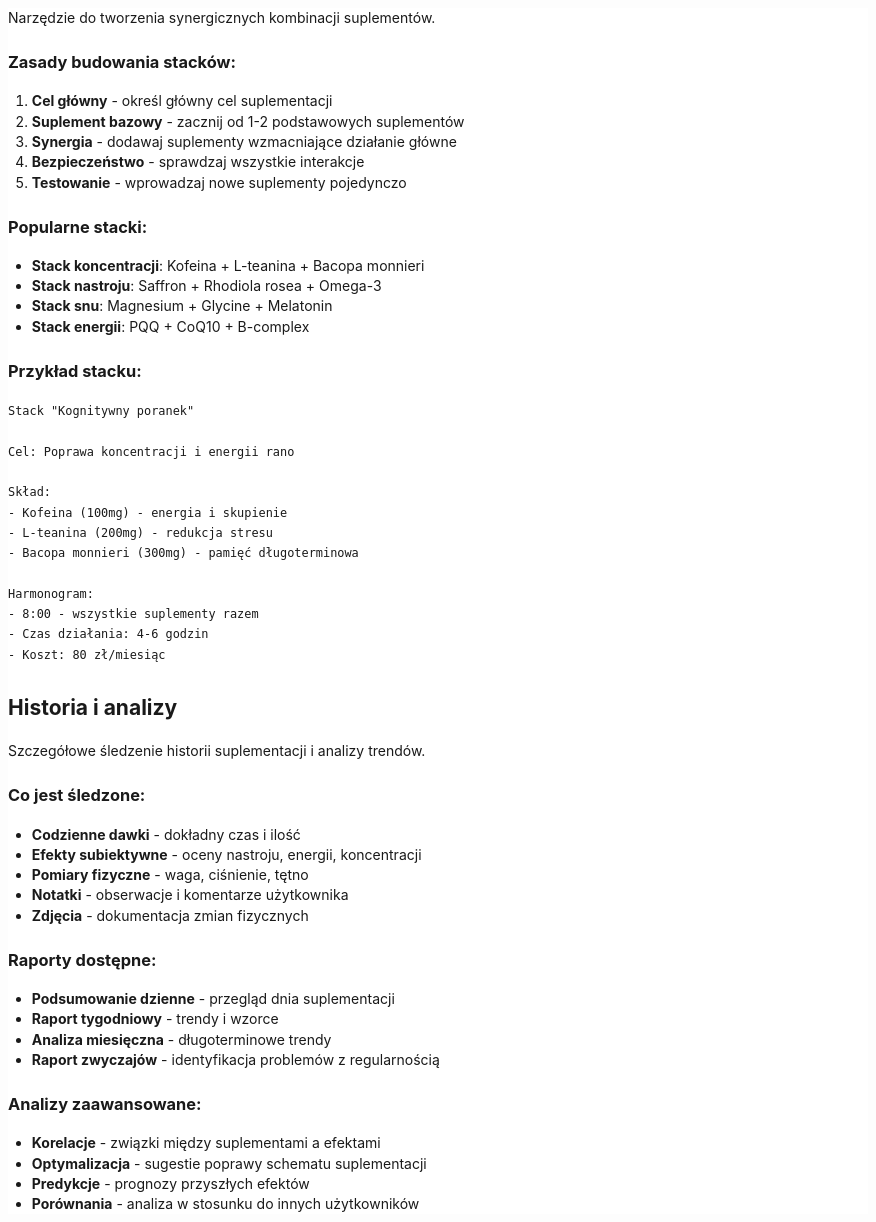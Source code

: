 Narzędzie do tworzenia synergicznych kombinacji suplementów.

### Zasady budowania stacków:
1. **Cel główny** - określ główny cel suplementacji
2. **Suplement bazowy** - zacznij od 1-2 podstawowych suplementów
3. **Synergia** - dodawaj suplementy wzmacniające działanie główne
4. **Bezpieczeństwo** - sprawdzaj wszystkie interakcje
5. **Testowanie** - wprowadzaj nowe suplementy pojedynczo

### Popularne stacki:
- **Stack koncentracji**: Kofeina + L-teanina + Bacopa monnieri
- **Stack nastroju**: Saffron + Rhodiola rosea + Omega-3
- **Stack snu**: Magnesium + Glycine + Melatonin
- **Stack energii**: PQQ + CoQ10 + B-complex

### Przykład stacku:
```
Stack "Kognitywny poranek"

Cel: Poprawa koncentracji i energii rano

Skład:
- Kofeina (100mg) - energia i skupienie
- L-teanina (200mg) - redukcja stresu
- Bacopa monnieri (300mg) - pamięć długoterminowa

Harmonogram:
- 8:00 - wszystkie suplementy razem
- Czas działania: 4-6 godzin
- Koszt: 80 zł/miesiąc
```

## Historia i analizy

Szczegółowe śledzenie historii suplementacji i analizy trendów.

### Co jest śledzone:
- **Codzienne dawki** - dokładny czas i ilość
- **Efekty subiektywne** - oceny nastroju, energii, koncentracji
- **Pomiary fizyczne** - waga, ciśnienie, tętno
- **Notatki** - obserwacje i komentarze użytkownika
- **Zdjęcia** - dokumentacja zmian fizycznych

### Raporty dostępne:
- **Podsumowanie dzienne** - przegląd dnia suplementacji
- **Raport tygodniowy** - trendy i wzorce
- **Analiza miesięczna** - długoterminowe trendy
- **Raport zwyczajów** - identyfikacja problemów z regularnością

### Analizy zaawansowane:
- **Korelacje** - związki między suplementami a efektami
- **Optymalizacja** - sugestie poprawy schematu suplementacji
- **Predykcje** - prognozy przyszłych efektów
- **Porównania** - analiza w stosunku do innych użytkowników
